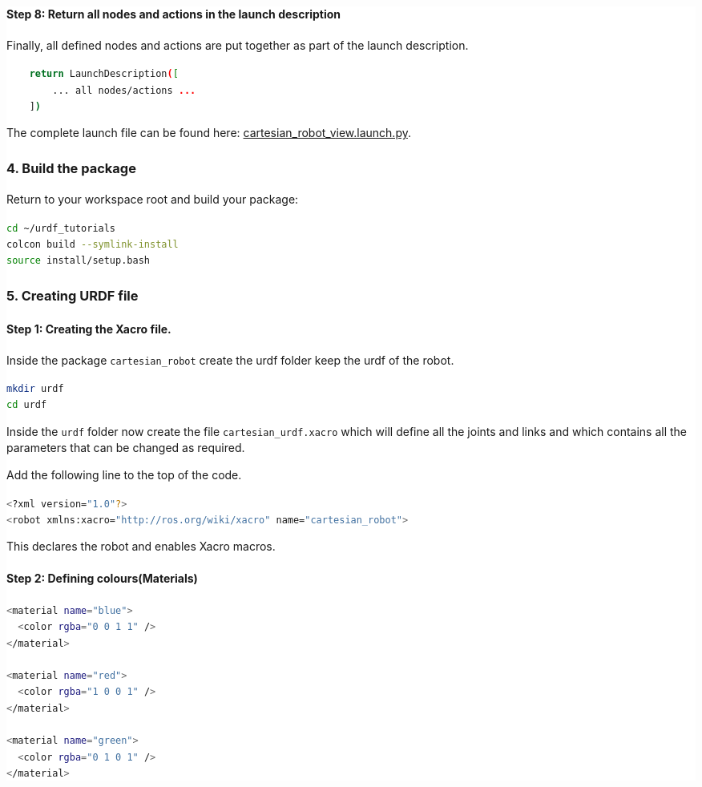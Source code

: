 #### Step 8: Return all nodes and actions in the launch description

Finally, all defined nodes and actions are put together as part of the launch description.

```bash
    return LaunchDescription([
        ... all nodes/actions ...
    ])
```

The complete launch file can be found here: [cartesian_robot_view.launch.py](https://gitlab.cc-asp.fraunhofer.de/ipa326/ros_training_workspaces/cartesian_robot_tutorial/-/blob/main/cartesian_robot_description/launch/cartesian_robot_view.launch.py?ref_type=heads).


### 4. Build the package

Return to your workspace root and build your package:

```bash
cd ~/urdf_tutorials
colcon build --symlink-install
source install/setup.bash
```

### 5. Creating URDF file

#### Step 1: Creating the Xacro file.

Inside the package `cartesian_robot` create the urdf folder keep the urdf of the robot.

```bash
mkdir urdf
cd urdf
```

Inside the `urdf` folder now create the file `cartesian_urdf.xacro` which will define all the joints and links and which contains all the parameters that can be changed as required.

Add the following line to the top of the code.

```bash
<?xml version="1.0"?>
<robot xmlns:xacro="http://ros.org/wiki/xacro" name="cartesian_robot">
```

This declares the robot and enables Xacro macros.

#### Step 2: Defining colours(Materials)

```bash
<material name="blue">
  <color rgba="0 0 1 1" />
</material>

<material name="red">
  <color rgba="1 0 0 1" />
</material>

<material name="green">
  <color rgba="0 1 0 1" />
</material>
```

